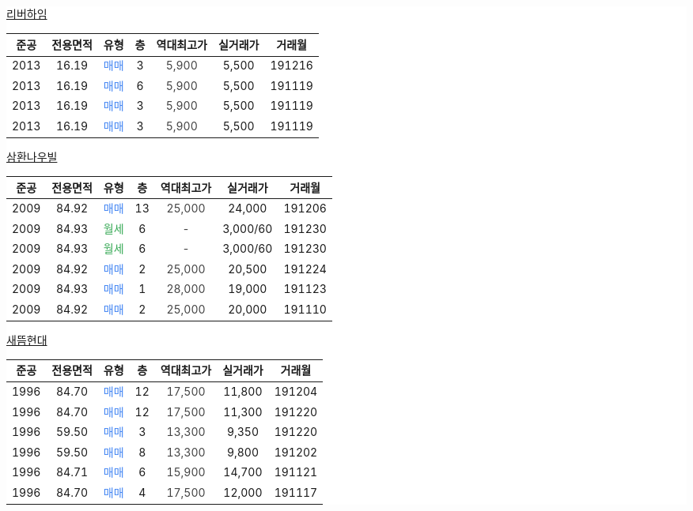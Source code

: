
<script async src="//pagead2.googlesyndication.com/pagead/js/adsbygoogle.js"></script>

<ins class="adsbygoogle"
     style="display:block"
     data-ad-client="ca-pub-2446590836940007"
     data-ad-slot="1659523306"
     data-ad-format="auto"
     data-full-width-responsive="true"></ins>
<script>
(adsbygoogle = window.adsbygoogle || []).push({});
</script>


[리버하임](https://search.naver.com/search.naver?query=%EC%B6%A9%EC%B2%AD%EB%82%A8%EB%8F%84+%EA%B3%B5%EC%A3%BC%EC%8B%9C+%EC%8B%A0%EA%B4%80%EB%8F%99+%EB%A6%AC%EB%B2%84%ED%95%98%EC%9E%84)

|준공|전용면적|유형|층|역대최고가|실거래가|거래월|
|:---:|:---:|:---:|:---:|:---:|:---:|:---:|
|2013|16.19|<span style="color:#4285f3">매매</span>|3|<span style="color:#444444">5,900</span>|5,500|191216|
|2013|16.19|<span style="color:#4285f3">매매</span>|6|<span style="color:#444444">5,900</span>|5,500|191119|
|2013|16.19|<span style="color:#4285f3">매매</span>|3|<span style="color:#444444">5,900</span>|5,500|191119|
|2013|16.19|<span style="color:#4285f3">매매</span>|3|<span style="color:#444444">5,900</span>|5,500|191119|

[삼환나우빌](https://search.naver.com/search.naver?query=%EC%B6%A9%EC%B2%AD%EB%82%A8%EB%8F%84+%EA%B3%B5%EC%A3%BC%EC%8B%9C+%EC%8B%A0%EA%B4%80%EB%8F%99+%EC%82%BC%ED%99%98%EB%82%98%EC%9A%B0%EB%B9%8C)

|준공|전용면적|유형|층|역대최고가|실거래가|거래월|
|:---:|:---:|:---:|:---:|:---:|:---:|:---:|
|2009|84.92|<span style="color:#4285f3">매매</span>|13|<span style="color:#444444">25,000</span>|24,000|191206|
|2009|84.93|<span style="color:#34a853">월세</span>|6|<span style="color:#444444">-</span>|3,000/60|191230|
|2009|84.93|<span style="color:#34a853">월세</span>|6|<span style="color:#444444">-</span>|3,000/60|191230|
|2009|84.92|<span style="color:#4285f3">매매</span>|2|<span style="color:#444444">25,000</span>|20,500|191224|
|2009|84.93|<span style="color:#4285f3">매매</span>|1|<span style="color:#444444">28,000</span>|19,000|191123|
|2009|84.92|<span style="color:#4285f3">매매</span>|2|<span style="color:#444444">25,000</span>|20,000|191110|

[새뜸현대](https://search.naver.com/search.naver?query=%EC%B6%A9%EC%B2%AD%EB%82%A8%EB%8F%84+%EA%B3%B5%EC%A3%BC%EC%8B%9C+%EC%8B%A0%EA%B4%80%EB%8F%99+%EC%83%88%EB%9C%B8%ED%98%84%EB%8C%80)

|준공|전용면적|유형|층|역대최고가|실거래가|거래월|
|:---:|:---:|:---:|:---:|:---:|:---:|:---:|
|1996|84.70|<span style="color:#4285f3">매매</span>|12|<span style="color:#444444">17,500</span>|11,800|191204|
|1996|84.70|<span style="color:#4285f3">매매</span>|12|<span style="color:#444444">17,500</span>|11,300|191220|
|1996|59.50|<span style="color:#4285f3">매매</span>|3|<span style="color:#444444">13,300</span>|9,350|191220|
|1996|59.50|<span style="color:#4285f3">매매</span>|8|<span style="color:#444444">13,300</span>|9,800|191202|
|1996|84.71|<span style="color:#4285f3">매매</span>|6|<span style="color:#444444">15,900</span>|14,700|191121|
|1996|84.70|<span style="color:#4285f3">매매</span>|4|<span style="color:#444444">17,500</span>|12,000|191117|
